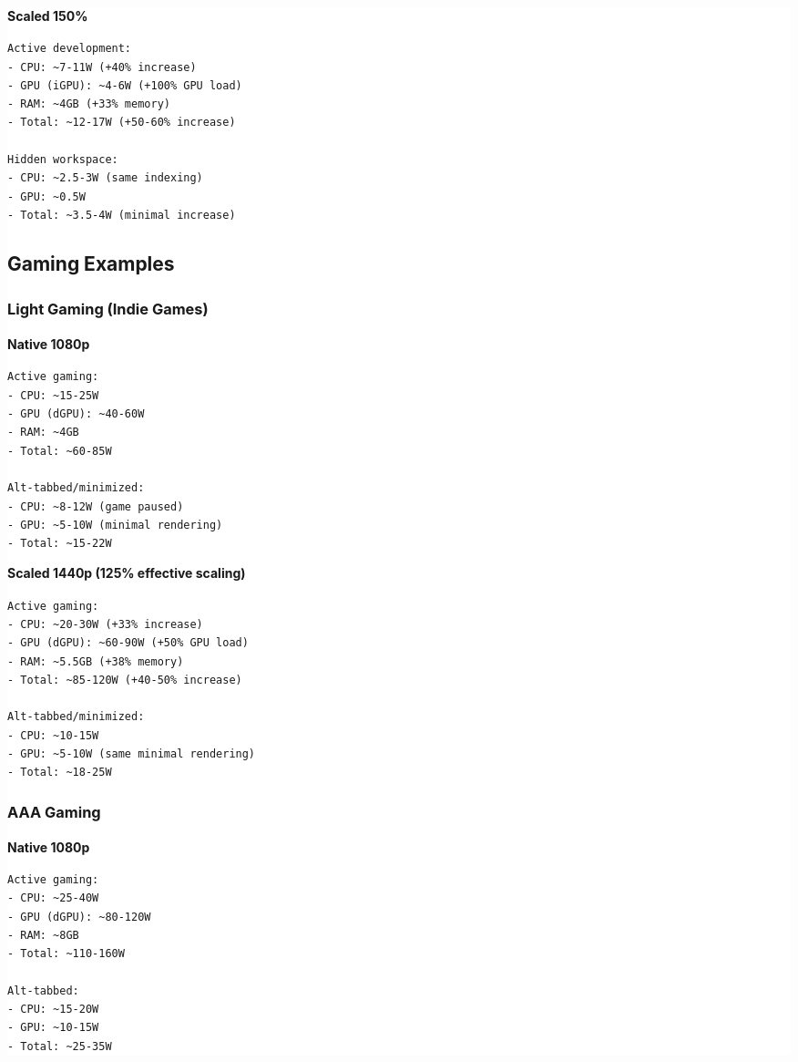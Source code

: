 **Scaled 150%**
```
Active development:
- CPU: ~7-11W (+40% increase)
- GPU (iGPU): ~4-6W (+100% GPU load)
- RAM: ~4GB (+33% memory)
- Total: ~12-17W (+50-60% increase)

Hidden workspace:
- CPU: ~2.5-3W (same indexing)
- GPU: ~0.5W
- Total: ~3.5-4W (minimal increase)
```

## Gaming Examples

### Light Gaming (Indie Games)
**Native 1080p**
```
Active gaming:
- CPU: ~15-25W
- GPU (dGPU): ~40-60W
- RAM: ~4GB
- Total: ~60-85W

Alt-tabbed/minimized:
- CPU: ~8-12W (game paused)
- GPU: ~5-10W (minimal rendering)
- Total: ~15-22W
```

**Scaled 1440p (125% effective scaling)**
```
Active gaming:
- CPU: ~20-30W (+33% increase)
- GPU (dGPU): ~60-90W (+50% GPU load)
- RAM: ~5.5GB (+38% memory)
- Total: ~85-120W (+40-50% increase)

Alt-tabbed/minimized:
- CPU: ~10-15W
- GPU: ~5-10W (same minimal rendering)
- Total: ~18-25W
```

### AAA Gaming
**Native 1080p**
```
Active gaming:
- CPU: ~25-40W
- GPU (dGPU): ~80-120W
- RAM: ~8GB
- Total: ~110-160W

Alt-tabbed:
- CPU: ~15-20W
- GPU: ~10-15W
- Total: ~25-35W
```
